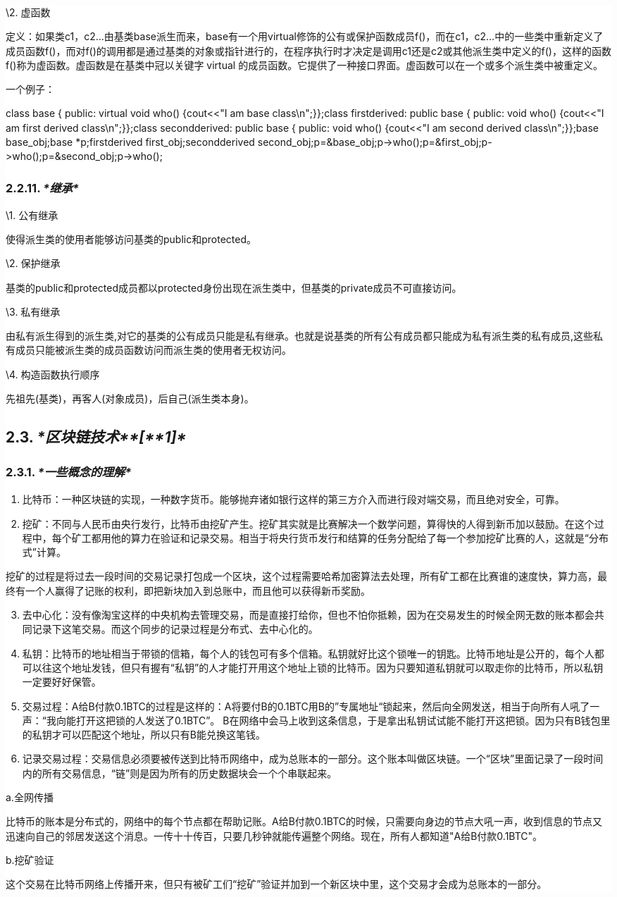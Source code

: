 \2. 虚函数

定义：如果类c1，c2…由基类base派生而来，base有一个用virtual修饰的公有或保护函数成员f()，而在c1，c2…中的一些类中重新定义了成员函数f()，而对f()的调用都是通过基类的对象或指针进行的，在程序执行时才决定是调用c1还是c2或其他派生类中定义的f()，这样的函数f()称为虚函数。虚函数是在基类中冠以关键字 virtual 的成员函数。它提供了一种接口界面。虚函数可以在一个或多个派生类中被重定义。 

一个例子：

class base {	public:		virtual void who()		{cout<<"I am base class\n";}};class firstderived: public base {	public:		void who()		{cout<<"I am first derived class\n";}};class secondderived: public base {	public:		void who()		{cout<<"I am second derived class\n";}};base base_obj;base *p;firstderived first_obj;secondderived second_obj;p=&base_obj;p->who();p=&first_obj;p->who();p=&second_obj;p->who();

### **2.2.11.** ***\*继承\****

\1. 公有继承

使得派生类的使用者能够访问基类的public和protected。

\2. 保护继承

基类的public和protected成员都以protected身份出现在派生类中，但基类的private成员不可直接访问。

\3. 私有继承

由私有派生得到的派生类,对它的基类的公有成员只能是私有继承。也就是说基类的所有公有成员都只能成为私有派生类的私有成员,这些私有成员只能被派生类的成员函数访问而派生类的使用者无权访问。

\4. 构造函数执行顺序

先祖先(基类)，再客人(对象成员)，后自己(派生类本身)。

## **2.3.** ***\*区块链技术\*******\*[\*******\*1]\****

### **2.3.1.** ***\*一些概念的理解\****

1) 比特币：一种区块链的实现，一种数字货币。能够抛弃诸如银行这样的第三方介入而进行段对端交易，而且绝对安全，可靠。

2) 挖矿：不同与人民币由央行发行，比特币由挖矿产生。挖矿其实就是比赛解决一个数学问题，算得快的人得到新币加以鼓励。在这个过程中，每个矿工都用他的算力在验证和记录交易。相当于将央行货币发行和结算的任务分配给了每一个参加挖矿比赛的人，这就是“分布式”计算。

挖矿的过程是将过去一段时间的交易记录打包成一个区块，这个过程需要哈希加密算法去处理，所有矿工都在比赛谁的速度快，算力高，最终有一个人赢得了记账的权利，即把新块加入到总账中，而且他可以获得新币奖励。

3) 去中心化：没有像淘宝这样的中央机构去管理交易，而是直接打给你，但也不怕你抵赖，因为在交易发生的时候全网无数的账本都会共同记录下这笔交易。而这个同步的记录过程是分布式、去中心化的。

4) 私钥：比特币的地址相当于带锁的信箱，每个人的钱包可有多个信箱。私钥就好比这个锁唯一的钥匙。比特币地址是公开的，每个人都可以往这个地址发钱，但只有握有“私钥”的人才能打开用这个地址上锁的比特币。因为只要知道私钥就可以取走你的比特币，所以私钥一定要好好保管。

5) 交易过程：A给B付款0.1BTC的过程是这样的：A将要付B的0.1BTC用B的”专属地址“锁起来，然后向全网发送，相当于向所有人吼了一声：“我向能打开这把锁的人发送了0.1BTC”。 B在网络中会马上收到这条信息，于是拿出私钥试试能不能打开这把锁。因为只有B钱包里的私钥才可以匹配这个地址，所以只有B能兑换这笔钱。

6) 记录交易过程：交易信息必须要被传送到比特币网络中，成为总账本的一部分。这个账本叫做区块链。一个“区块”里面记录了一段时间内的所有交易信息，“链”则是因为所有的历史数据块会一个个串联起来。

a.全网传播

比特币的账本是分布式的，网络中的每个节点都在帮助记账。A给B付款0.1BTC的时候，只需要向身边的节点大吼一声，收到信息的节点又迅速向自己的邻居发送这个消息。一传十十传百，只要几秒钟就能传遍整个网络。现在，所有人都知道"A给B付款0.1BTC"。

b.挖矿验证

这个交易在比特币网络上传播开来，但只有被矿工们“挖矿”验证并加到一个新区块中里，这个交易才会成为总账本的一部分。
